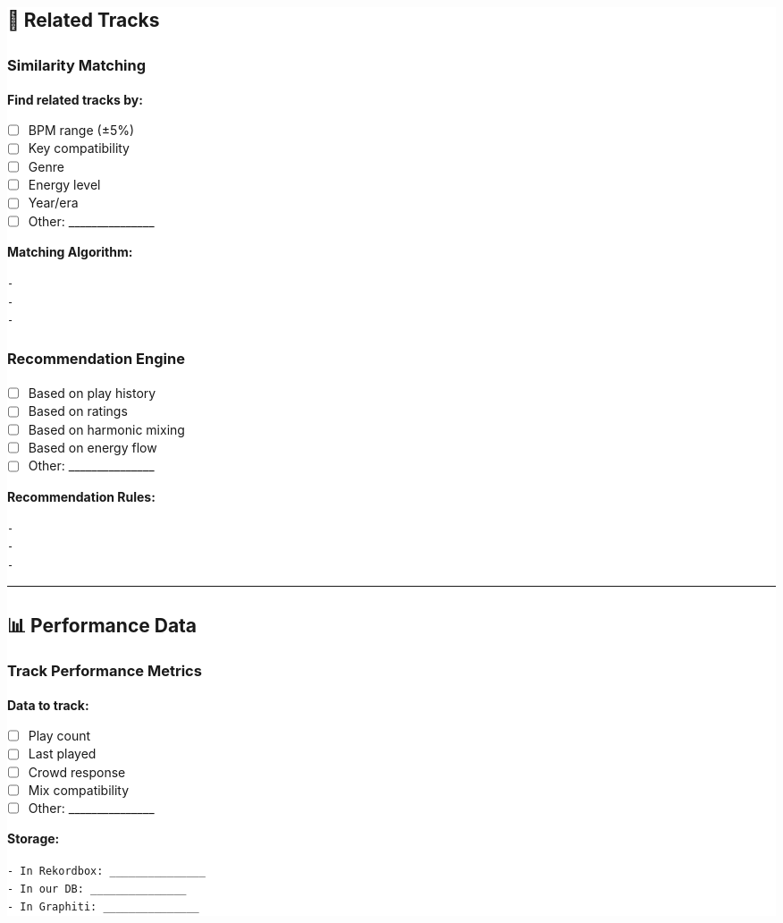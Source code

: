 
## 🔗 Related Tracks

### Similarity Matching
**Find related tracks by:**
- [ ] BPM range (±5%)
- [ ] Key compatibility
- [ ] Genre
- [ ] Energy level
- [ ] Year/era
- [ ] Other: _______________

**Matching Algorithm:**
```
- 
- 
- 
```

### Recommendation Engine
- [ ] Based on play history
- [ ] Based on ratings
- [ ] Based on harmonic mixing
- [ ] Based on energy flow
- [ ] Other: _______________

**Recommendation Rules:**
```
- 
- 
- 
```

---

## 📊 Performance Data

### Track Performance Metrics
**Data to track:**
- [ ] Play count
- [ ] Last played
- [ ] Crowd response
- [ ] Mix compatibility
- [ ] Other: _______________

**Storage:**
```
- In Rekordbox: _______________
- In our DB: _______________
- In Graphiti: _______________
```
